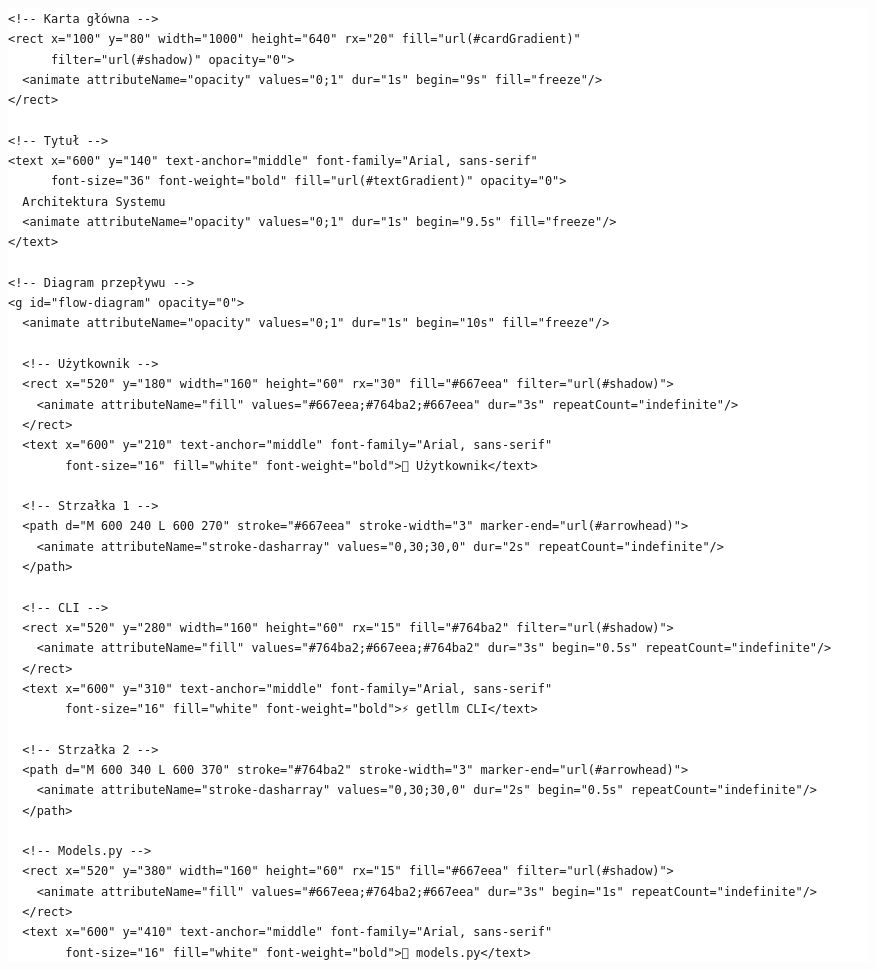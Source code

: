   
  <g id="slide2" transform="translate(1200,0)">
    <animateTransform attributeName="transform" type="translate" 
                      values="1200,0; 0,0" dur="1s" begin="8s" fill="freeze"/>
    
    <!-- Karta główna -->
    <rect x="100" y="80" width="1000" height="640" rx="20" fill="url(#cardGradient)" 
          filter="url(#shadow)" opacity="0">
      <animate attributeName="opacity" values="0;1" dur="1s" begin="9s" fill="freeze"/>
    </rect>
    
    <!-- Tytuł -->
    <text x="600" y="140" text-anchor="middle" font-family="Arial, sans-serif" 
          font-size="36" font-weight="bold" fill="url(#textGradient)" opacity="0">
      Architektura Systemu
      <animate attributeName="opacity" values="0;1" dur="1s" begin="9.5s" fill="freeze"/>
    </text>
    
    <!-- Diagram przepływu -->
    <g id="flow-diagram" opacity="0">
      <animate attributeName="opacity" values="0;1" dur="1s" begin="10s" fill="freeze"/>
      
      <!-- Użytkownik -->
      <rect x="520" y="180" width="160" height="60" rx="30" fill="#667eea" filter="url(#shadow)">
        <animate attributeName="fill" values="#667eea;#764ba2;#667eea" dur="3s" repeatCount="indefinite"/>
      </rect>
      <text x="600" y="210" text-anchor="middle" font-family="Arial, sans-serif" 
            font-size="16" fill="white" font-weight="bold">👤 Użytkownik</text>
      
      <!-- Strzałka 1 -->
      <path d="M 600 240 L 600 270" stroke="#667eea" stroke-width="3" marker-end="url(#arrowhead)">
        <animate attributeName="stroke-dasharray" values="0,30;30,0" dur="2s" repeatCount="indefinite"/>
      </path>
      
      <!-- CLI -->
      <rect x="520" y="280" width="160" height="60" rx="15" fill="#764ba2" filter="url(#shadow)">
        <animate attributeName="fill" values="#764ba2;#667eea;#764ba2" dur="3s" begin="0.5s" repeatCount="indefinite"/>
      </rect>
      <text x="600" y="310" text-anchor="middle" font-family="Arial, sans-serif" 
            font-size="16" fill="white" font-weight="bold">⚡ getllm CLI</text>
      
      <!-- Strzałka 2 -->
      <path d="M 600 340 L 600 370" stroke="#764ba2" stroke-width="3" marker-end="url(#arrowhead)">
        <animate attributeName="stroke-dasharray" values="0,30;30,0" dur="2s" begin="0.5s" repeatCount="indefinite"/>
      </path>
      
      <!-- Models.py -->
      <rect x="520" y="380" width="160" height="60" rx="15" fill="#667eea" filter="url(#shadow)">
        <animate attributeName="fill" values="#667eea;#764ba2;#667eea" dur="3s" begin="1s" repeatCount="indefinite"/>
      </rect>
      <text x="600" y="410" text-anchor="middle" font-family="Arial, sans-serif" 
            font-size="16" fill="white" font-weight="bold">🔧 models.py</text>
      